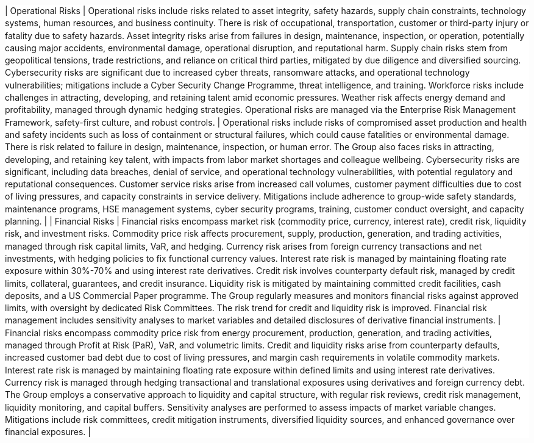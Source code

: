 | Operational Risks | Operational risks include risks related to asset integrity, safety hazards, supply chain constraints, technology systems, human resources, and business continuity. There is risk of occupational, transportation, customer or third-party injury or fatality due to safety hazards. Asset integrity risks arise from failures in design, maintenance, inspection, or operation, potentially causing major accidents, environmental damage, operational disruption, and reputational harm. Supply chain risks stem from geopolitical tensions, trade restrictions, and reliance on critical third parties, mitigated by due diligence and diversified sourcing. Cybersecurity risks are significant due to increased cyber threats, ransomware attacks, and operational technology vulnerabilities; mitigations include a Cyber Security Change Programme, threat intelligence, and training. Workforce risks include challenges in attracting, developing, and retaining talent amid economic pressures. Weather risk affects energy demand and profitability, managed through dynamic hedging strategies. Operational risks are managed via the Enterprise Risk Management Framework, safety-first culture, and robust controls. | Operational risks include risks of compromised asset production and health and safety incidents such as loss of containment or structural failures, which could cause fatalities or environmental damage. There is risk related to failure in design, maintenance, inspection, or human error. The Group also faces risks in attracting, developing, and retaining key talent, with impacts from labor market shortages and colleague wellbeing. Cybersecurity risks are significant, including data breaches, denial of service, and operational technology vulnerabilities, with potential regulatory and reputational consequences. Customer service risks arise from increased call volumes, customer payment difficulties due to cost of living pressures, and capacity constraints in service delivery. Mitigations include adherence to group-wide safety standards, maintenance programs, HSE management systems, cyber security programs, training, customer conduct oversight, and capacity planning. |
| Financial Risks | Financial risks encompass market risk (commodity price, currency, interest rate), credit risk, liquidity risk, and investment risks. Commodity price risk affects procurement, supply, production, generation, and trading activities, managed through risk capital limits, VaR, and hedging. Currency risk arises from foreign currency transactions and net investments, with hedging policies to fix functional currency values. Interest rate risk is managed by maintaining floating rate exposure within 30%-70% and using interest rate derivatives. Credit risk involves counterparty default risk, managed by credit limits, collateral, guarantees, and credit insurance. Liquidity risk is mitigated by maintaining committed credit facilities, cash deposits, and a US Commercial Paper programme. The Group regularly measures and monitors financial risks against approved limits, with oversight by dedicated Risk Committees. The risk trend for credit and liquidity risk is improved. Financial risk management includes sensitivity analyses to market variables and detailed disclosures of derivative financial instruments. | Financial risks encompass commodity price risk from energy procurement, production, generation, and trading activities, managed through Profit at Risk (PaR), VaR, and volumetric limits. Credit and liquidity risks arise from counterparty defaults, increased customer bad debt due to cost of living pressures, and margin cash requirements in volatile commodity markets. Interest rate risk is managed by maintaining floating rate exposure within defined limits and using interest rate derivatives. Currency risk is managed through hedging transactional and translational exposures using derivatives and foreign currency debt. The Group employs a conservative approach to liquidity and capital structure, with regular risk reviews, credit risk management, liquidity monitoring, and capital buffers. Sensitivity analyses are performed to assess impacts of market variable changes. Mitigations include risk committees, credit mitigation instruments, diversified liquidity sources, and enhanced governance over financial exposures. |